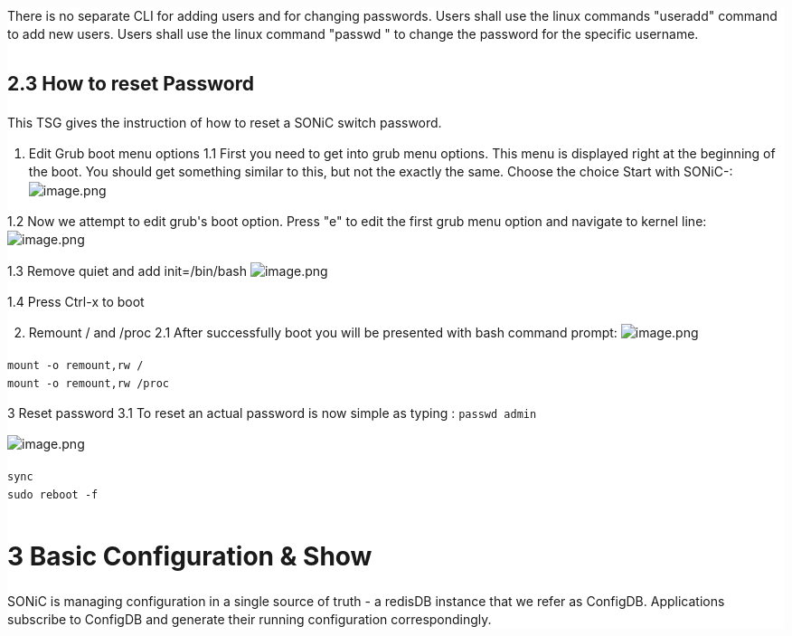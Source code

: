 There is no separate CLI for adding users and for changing passwords. 
Users shall use the linux commands "useradd" command to add new users.
Users shall use the linux command "passwd <username>" to change the password for the specific username.
	
## 2.3 How to reset Password  

This TSG gives the instruction of how to reset a SONiC switch password.

1. Edit Grub boot menu options
1.1 First you need to get into grub menu options. This menu is displayed right at the beginning of the boot.  You should get something similar to this, but not the exactly the same. 
Choose the choice Start with SONiC-:
  ![image.png](https://github.com/sonic-net/SONiC/blob/master/images/PW-1.png)

1.2 Now we attempt to edit grub's boot option. Press "e" to edit the first grub menu option and navigate to kernel line:
 ![image.png](https://github.com/sonic-net/SONiC/blob/master/images/PW-2.png)

1.3 Remove quiet  and add  init=/bin/bash
 ![image.png](https://github.com/sonic-net/SONiC/blob/master/images/PW-3.png)

1.4 Press Ctrl-x to boot

2. Remount / and /proc
2.1 After successfully boot you will be presented with bash command prompt:
 ![image.png](https://github.com/sonic-net/SONiC/blob/master/images/PW-4.png)

```
mount -o remount,rw / 
mount -o remount,rw /proc
```

3 Reset password
3.1 To reset an actual password is now simple as typing :
`passwd admin`
 
  ![image.png](https://github.com/sonic-net/SONiC/blob/master/images/PW-5.png)
 
```
sync
sudo reboot -f
```





# 3 Basic Configuration & Show

SONiC is managing configuration in a single source of truth - a redisDB instance that we refer as ConfigDB. Applications subscribe to ConfigDB and generate their running configuration correspondingly.

